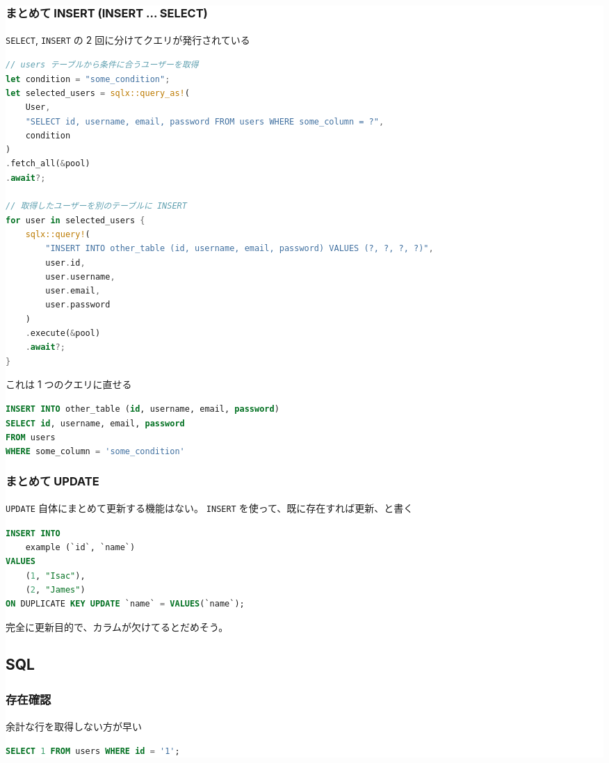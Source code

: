### まとめて INSERT (INSERT ... SELECT)
`SELECT`, `INSERT` の 2 回に分けてクエリが発行されている
```rust
// users テーブルから条件に合うユーザーを取得
let condition = "some_condition";
let selected_users = sqlx::query_as!(
    User,
    "SELECT id, username, email, password FROM users WHERE some_column = ?",
    condition
)
.fetch_all(&pool)
.await?;

// 取得したユーザーを別のテーブルに INSERT
for user in selected_users {
    sqlx::query!(
        "INSERT INTO other_table (id, username, email, password) VALUES (?, ?, ?, ?)",
        user.id,
        user.username,
        user.email,
        user.password
    )
    .execute(&pool)
    .await?;
}
```

これは 1 つのクエリに直せる
```sql
INSERT INTO other_table (id, username, email, password)
SELECT id, username, email, password
FROM users
WHERE some_column = 'some_condition'
```

### まとめて UPDATE
`UPDATE` 自体にまとめて更新する機能はない。
`INSERT` を使って、既に存在すれば更新、と書く
```sql
INSERT INTO
	example (`id`, `name`)
VALUES
	(1, "Isac"),
	(2, "James")
ON DUPLICATE KEY UPDATE `name` = VALUES(`name`);
```

完全に更新目的で、カラムが欠けてるとだめそう。
## SQL
### 存在確認
余計な行を取得しない方が早い
```sql
SELECT 1 FROM users WHERE id = '1';
```
